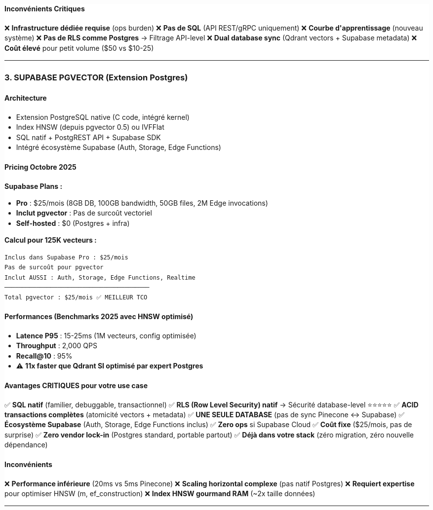 #### Inconvénients Critiques
❌ **Infrastructure dédiée requise** (ops burden)
❌ **Pas de SQL** (API REST/gRPC uniquement)
❌ **Courbe d'apprentissage** (nouveau système)
❌ **Pas de RLS comme Postgres** → Filtrage API-level
❌ **Dual database sync** (Qdrant vectors + Supabase metadata)
❌ **Coût élevé** pour petit volume ($50 vs $10-25)

---

### 3. SUPABASE PGVECTOR (Extension Postgres)

#### Architecture
- Extension PostgreSQL native (C code, intégré kernel)
- Index HNSW (depuis pgvector 0.5) ou IVFFlat
- SQL natif + PostgREST API + Supabase SDK
- Intégré écosystème Supabase (Auth, Storage, Edge Functions)

#### Pricing Octobre 2025

**Supabase Plans :**
- **Pro** : $25/mois (8GB DB, 100GB bandwidth, 50GB files, 2M Edge invocations)
- **Inclut pgvector** : Pas de surcoût vectoriel
- **Self-hosted** : $0 (Postgres + infra)

**Calcul pour 125K vecteurs :**
```
Inclus dans Supabase Pro : $25/mois
Pas de surcoût pour pgvector
Inclut AUSSI : Auth, Storage, Edge Functions, Realtime
─────────────────────────────────────────
Total pgvector : $25/mois ✅ MEILLEUR TCO
```

#### Performances (Benchmarks 2025 avec HNSW optimisé)
- **Latence P95** : 15-25ms (1M vecteurs, config optimisée)
- **Throughput** : 2,000 QPS
- **Recall@10** : 95%
- ⚠️ **11x faster que Qdrant SI optimisé par expert Postgres**

#### Avantages CRITIQUES pour votre use case
✅ **SQL natif** (familier, debuggable, transactionnel)
✅ **RLS (Row Level Security) natif** → Sécurité database-level ⭐⭐⭐⭐⭐
✅ **ACID transactions complètes** (atomicité vectors + metadata)
✅ **UNE SEULE DATABASE** (pas de sync Pinecone ↔ Supabase)
✅ **Écosystème Supabase** (Auth, Storage, Edge Functions inclus)
✅ **Zero ops** si Supabase Cloud
✅ **Coût fixe** ($25/mois, pas de surprise)
✅ **Zero vendor lock-in** (Postgres standard, portable partout)
✅ **Déjà dans votre stack** (zéro migration, zéro nouvelle dépendance)

#### Inconvénients
❌ **Performance inférieure** (20ms vs 5ms Pinecone)
❌ **Scaling horizontal complexe** (pas natif Postgres)
❌ **Requiert expertise** pour optimiser HNSW (m, ef_construction)
❌ **Index HNSW gourmand RAM** (~2x taille données)

---